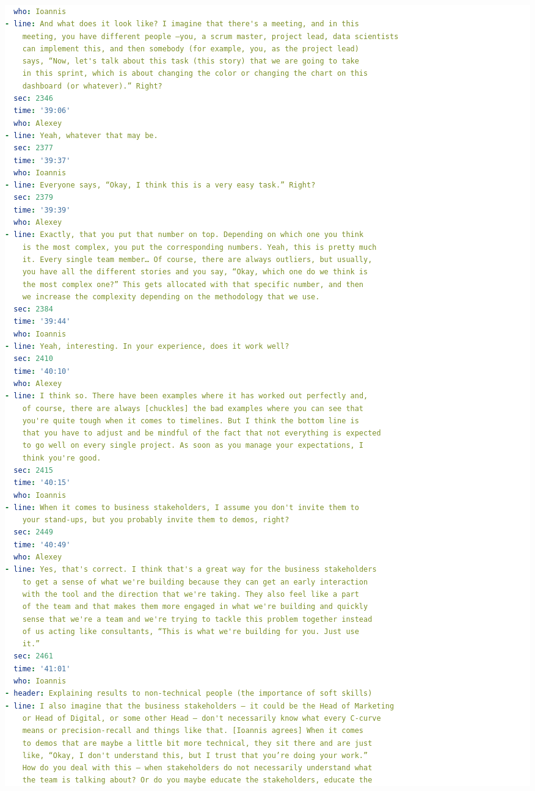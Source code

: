 ```yaml
  who: Ioannis
- line: And what does it look like? I imagine that there's a meeting, and in this
    meeting, you have different people –you, a scrum master, project lead, data scientists
    can implement this, and then somebody (for example, you, as the project lead)
    says, “Now, let's talk about this task (this story) that we are going to take
    in this sprint, which is about changing the color or changing the chart on this
    dashboard (or whatever).” Right?
  sec: 2346
  time: '39:06'
  who: Alexey
- line: Yeah, whatever that may be.
  sec: 2377
  time: '39:37'
  who: Ioannis
- line: Everyone says, “Okay, I think this is a very easy task.” Right?
  sec: 2379
  time: '39:39'
  who: Alexey
- line: Exactly, that you put that number on top. Depending on which one you think
    is the most complex, you put the corresponding numbers. Yeah, this is pretty much
    it. Every single team member… Of course, there are always outliers, but usually,
    you have all the different stories and you say, “Okay, which one do we think is
    the most complex one?” This gets allocated with that specific number, and then
    we increase the complexity depending on the methodology that we use.
  sec: 2384
  time: '39:44'
  who: Ioannis
- line: Yeah, interesting. In your experience, does it work well?
  sec: 2410
  time: '40:10'
  who: Alexey
- line: I think so. There have been examples where it has worked out perfectly and,
    of course, there are always [chuckles] the bad examples where you can see that
    you're quite tough when it comes to timelines. But I think the bottom line is
    that you have to adjust and be mindful of the fact that not everything is expected
    to go well on every single project. As soon as you manage your expectations, I
    think you're good.
  sec: 2415
  time: '40:15'
  who: Ioannis
- line: When it comes to business stakeholders, I assume you don't invite them to
    your stand-ups, but you probably invite them to demos, right?
  sec: 2449
  time: '40:49'
  who: Alexey
- line: Yes, that's correct. I think that's a great way for the business stakeholders
    to get a sense of what we're building because they can get an early interaction
    with the tool and the direction that we're taking. They also feel like a part
    of the team and that makes them more engaged in what we're building and quickly
    sense that we're a team and we're trying to tackle this problem together instead
    of us acting like consultants, “This is what we're building for you. Just use
    it.”
  sec: 2461
  time: '41:01'
  who: Ioannis
- header: Explaining results to non-technical people (the importance of soft skills)
- line: I also imagine that the business stakeholders – it could be the Head of Marketing
    or Head of Digital, or some other Head – don't necessarily know what every C-curve
    means or precision-recall and things like that. [Ioannis agrees] When it comes
    to demos that are maybe a little bit more technical, they sit there and are just
    like, “Okay, I don't understand this, but I trust that you’re doing your work.”
    How do you deal with this – when stakeholders do not necessarily understand what
    the team is talking about? Or do you maybe educate the stakeholders, educate the
```